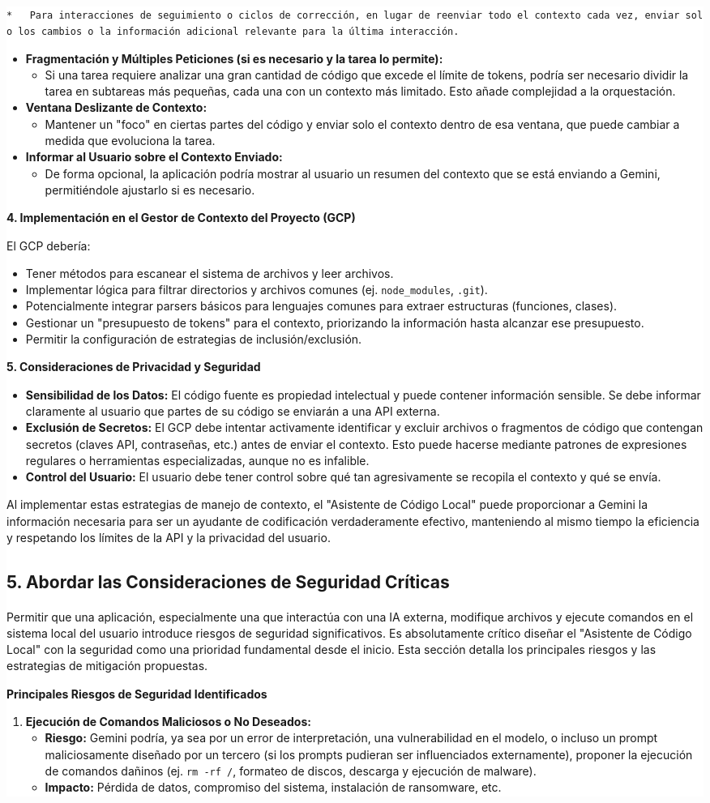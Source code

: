     *   Para interacciones de seguimiento o ciclos de corrección, en lugar de reenviar todo el contexto cada vez, enviar solo los cambios o la información adicional relevante para la última interacción.
*   **Fragmentación y Múltiples Peticiones (si es necesario y la tarea lo permite):**
    *   Si una tarea requiere analizar una gran cantidad de código que excede el límite de tokens, podría ser necesario dividir la tarea en subtareas más pequeñas, cada una con un contexto más limitado. Esto añade complejidad a la orquestación.
*   **Ventana Deslizante de Contexto:**
    *   Mantener un "foco" en ciertas partes del código y enviar solo el contexto dentro de esa ventana, que puede cambiar a medida que evoluciona la tarea.
*   **Informar al Usuario sobre el Contexto Enviado:**
    *   De forma opcional, la aplicación podría mostrar al usuario un resumen del contexto que se está enviando a Gemini, permitiéndole ajustarlo si es necesario.

**4. Implementación en el Gestor de Contexto del Proyecto (GCP)**

El GCP debería:

*   Tener métodos para escanear el sistema de archivos y leer archivos.
*   Implementar lógica para filtrar directorios y archivos comunes (ej. `node_modules`, `.git`).
*   Potencialmente integrar parsers básicos para lenguajes comunes para extraer estructuras (funciones, clases).
*   Gestionar un "presupuesto de tokens" para el contexto, priorizando la información hasta alcanzar ese presupuesto.
*   Permitir la configuración de estrategias de inclusión/exclusión.

**5. Consideraciones de Privacidad y Seguridad**

*   **Sensibilidad de los Datos:** El código fuente es propiedad intelectual y puede contener información sensible. Se debe informar claramente al usuario que partes de su código se enviarán a una API externa.
*   **Exclusión de Secretos:** El GCP debe intentar activamente identificar y excluir archivos o fragmentos de código que contengan secretos (claves API, contraseñas, etc.) antes de enviar el contexto. Esto puede hacerse mediante patrones de expresiones regulares o herramientas especializadas, aunque no es infalible.
*   **Control del Usuario:** El usuario debe tener control sobre qué tan agresivamente se recopila el contexto y qué se envía.

Al implementar estas estrategias de manejo de contexto, el "Asistente de Código Local" puede proporcionar a Gemini la información necesaria para ser un ayudante de codificación verdaderamente efectivo, manteniendo al mismo tiempo la eficiencia y respetando los límites de la API y la privacidad del usuario.


## 5. Abordar las Consideraciones de Seguridad Críticas

Permitir que una aplicación, especialmente una que interactúa con una IA externa, modifique archivos y ejecute comandos en el sistema local del usuario introduce riesgos de seguridad significativos. Es absolutamente crítico diseñar el "Asistente de Código Local" con la seguridad como una prioridad fundamental desde el inicio. Esta sección detalla los principales riesgos y las estrategias de mitigación propuestas.

**Principales Riesgos de Seguridad Identificados**

1.  **Ejecución de Comandos Maliciosos o No Deseados:**
    *   **Riesgo:** Gemini podría, ya sea por un error de interpretación, una vulnerabilidad en el modelo, o incluso un prompt maliciosamente diseñado por un tercero (si los prompts pudieran ser influenciados externamente), proponer la ejecución de comandos dañinos (ej. `rm -rf /`, formateo de discos, descarga y ejecución de malware).
    *   **Impacto:** Pérdida de datos, compromiso del sistema, instalación de ransomware, etc.
